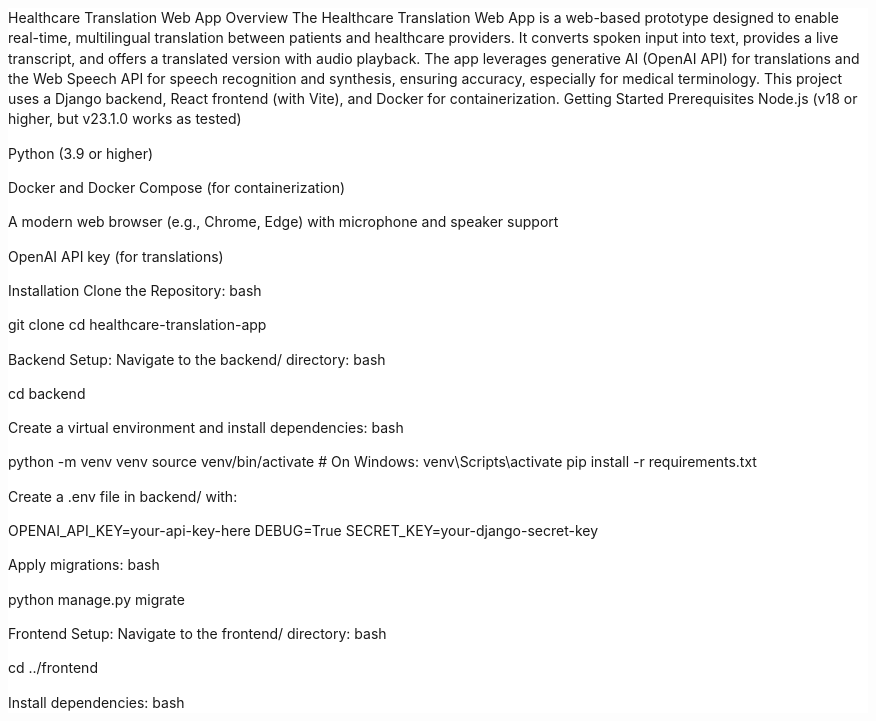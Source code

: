 Healthcare Translation Web App
Overview
The Healthcare Translation Web App is a web-based prototype designed to enable real-time, multilingual translation between patients and healthcare providers. It converts spoken input into text, provides a live transcript, and offers a translated version with audio playback. The app leverages generative AI (OpenAI API) for translations and the Web Speech API for speech recognition and synthesis, ensuring accuracy, especially for medical terminology. This project uses a Django backend, React frontend (with Vite), and Docker for containerization.
Getting Started
Prerequisites
Node.js (v18 or higher, but v23.1.0 works as tested)

Python (3.9 or higher)

Docker and Docker Compose (for containerization)

A modern web browser (e.g., Chrome, Edge) with microphone and speaker support

OpenAI API key (for translations)

Installation
Clone the Repository:
bash

git clone <your-repo-url>
cd healthcare-translation-app

Backend Setup:
Navigate to the backend/ directory:
bash

cd backend

Create a virtual environment and install dependencies:
bash

python -m venv venv
source venv/bin/activate  # On Windows: venv\Scripts\activate
pip install -r requirements.txt

Create a .env file in backend/ with:

OPENAI_API_KEY=your-api-key-here
DEBUG=True
SECRET_KEY=your-django-secret-key

Apply migrations:
bash

python manage.py migrate

Frontend Setup:
Navigate to the frontend/ directory:
bash

cd ../frontend

Install dependencies:
bash
